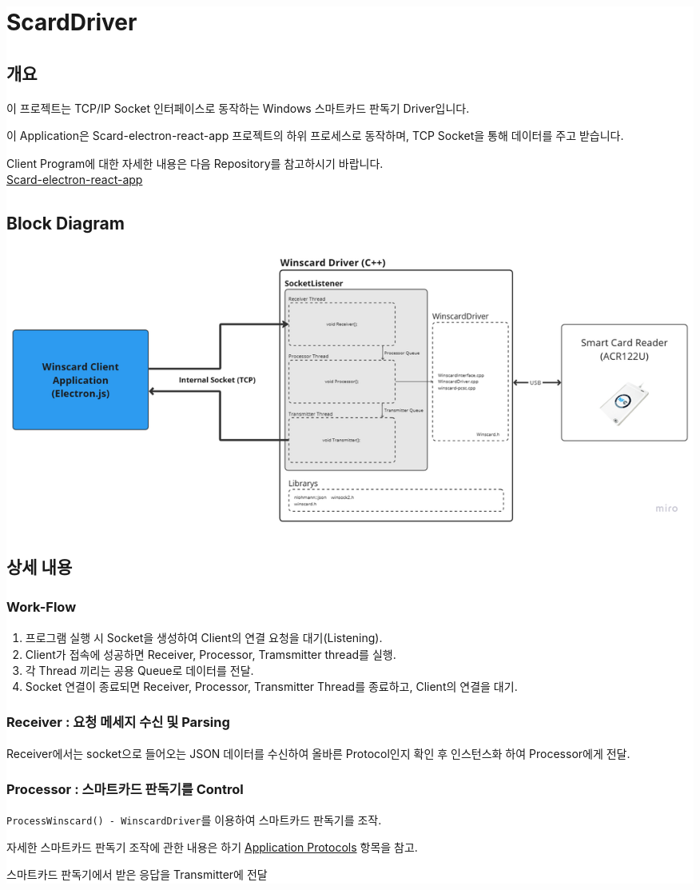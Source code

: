 # ScardDriver

## 개요
이 프로젝트는 TCP/IP Socket 인터페이스로 동작하는 Windows 스마트카드 판독기 Driver입니다.

이 Application은 Scard-electron-react-app 프로젝트의 하위 프로세스로 동작하며, TCP Socket을 통해 데이터를 주고 받습니다.

Client Program에 대한 자세한 내용은 다음 Repository를 참고하시기 바랍니다.   
[Scard-electron-react-app](https://github.com/kg3546549/Scard-electron-react-app)


## Block Diagram
![alt text](./docs/assets/BlockDiagram.png)

## 상세 내용

### Work-Flow
1. 프로그램 실행 시 Socket을 생성하여 Client의 연결 요청을 대기(Listening).
1. Client가 접속에 성공하면 Receiver, Processor, Tramsmitter thread를 실행.
1. 각 Thread 끼리는 공용 Queue로 데이터를 전달.
1. Socket 연결이 종료되면 Receiver, Processor, Transmitter Thread를 종료하고, Client의 연결을 대기.

### Receiver : 요청 메세지 수신 및 Parsing
Receiver에서는 socket으로 들어오는 JSON 데이터를 수신하여 올바른 Protocol인지 확인 후 인스턴스화 하여 Processor에게 전달.

### Processor : 스마트카드 판독기를 Control
`ProcessWinscard() - WinscardDriver`를 이용하여 스마트카드 판독기를 조작.

자세한 스마트카드 판독기 조작에 관한 내용은 하기 [Application Protocols](#application-protocols) 항목을 참고.

스마트카드 판독기에서 받은 응답을 Transmitter에 전달
